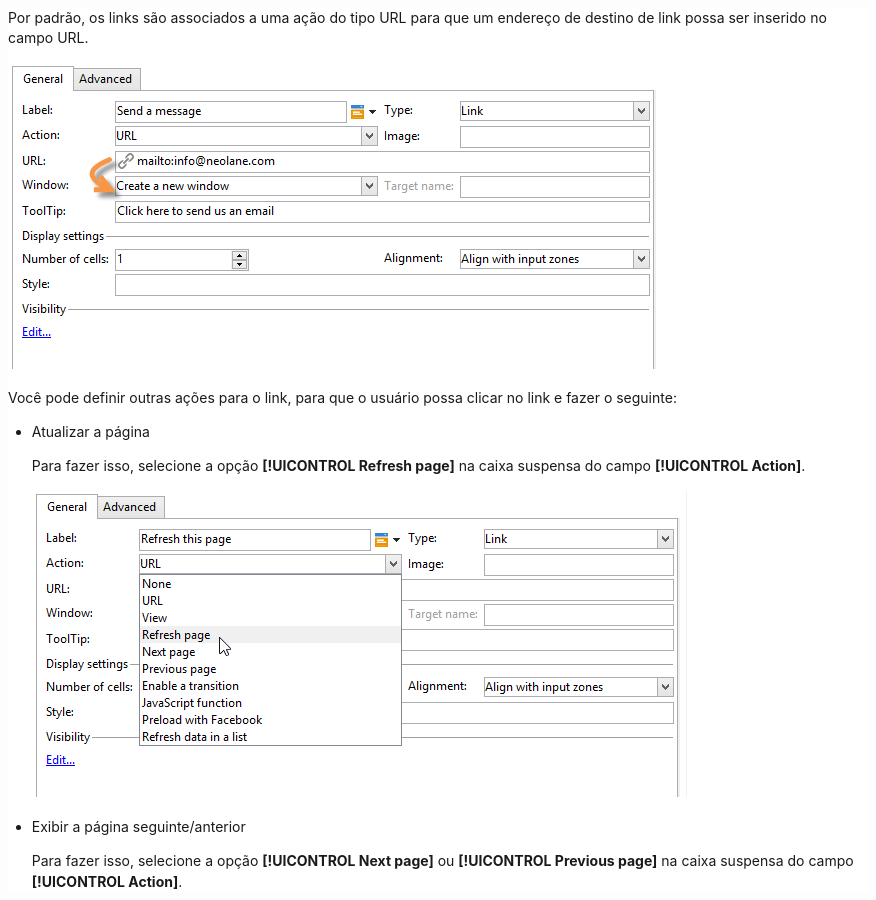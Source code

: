 Por padrão, os links são associados a uma ação do tipo URL para que um endereço de destino de link possa ser inserido no campo URL.

![](assets/s_ncs_admin_survey_link_url.png)

Você pode definir outras ações para o link, para que o usuário possa clicar no link e fazer o seguinte:

* Atualizar a página

   Para fazer isso, selecione a opção **[!UICONTROL Refresh page]** na caixa suspensa do campo **[!UICONTROL Action]**.

   ![](assets/s_ncs_admin_survey_link_refresh.png)

* Exibir a página seguinte/anterior

   Para fazer isso, selecione a opção **[!UICONTROL Next page]** ou **[!UICONTROL Previous page]** na caixa suspensa do campo **[!UICONTROL Action]**.
